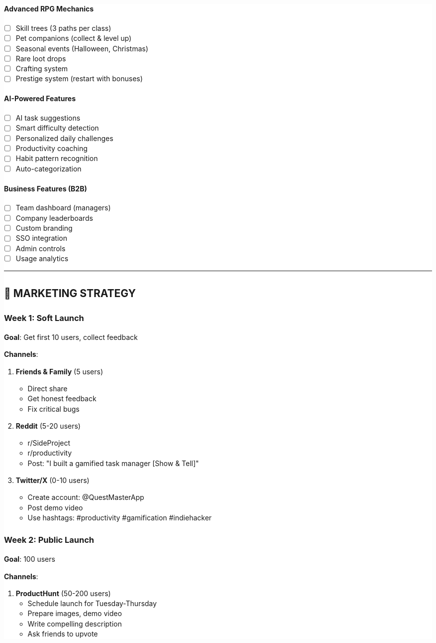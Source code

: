 #### Advanced RPG Mechanics
- [ ] Skill trees (3 paths per class)
- [ ] Pet companions (collect & level up)
- [ ] Seasonal events (Halloween, Christmas)
- [ ] Rare loot drops
- [ ] Crafting system
- [ ] Prestige system (restart with bonuses)

#### AI-Powered Features
- [ ] AI task suggestions
- [ ] Smart difficulty detection
- [ ] Personalized daily challenges
- [ ] Productivity coaching
- [ ] Habit pattern recognition
- [ ] Auto-categorization

#### Business Features (B2B)
- [ ] Team dashboard (managers)
- [ ] Company leaderboards
- [ ] Custom branding
- [ ] SSO integration
- [ ] Admin controls
- [ ] Usage analytics

---

## 📢 MARKETING STRATEGY

### Week 1: Soft Launch
**Goal**: Get first 10 users, collect feedback

**Channels**:
1. **Friends & Family** (5 users)
   - Direct share
   - Get honest feedback
   - Fix critical bugs

2. **Reddit** (5-20 users)
   - r/SideProject
   - r/productivity
   - Post: "I built a gamified task manager [Show & Tell]"

3. **Twitter/X** (0-10 users)
   - Create account: @QuestMasterApp
   - Post demo video
   - Use hashtags: #productivity #gamification #indiehacker

### Week 2: Public Launch
**Goal**: 100 users

**Channels**:
1. **ProductHunt** (50-200 users)
   - Schedule launch for Tuesday-Thursday
   - Prepare images, demo video
   - Write compelling description
   - Ask friends to upvote
